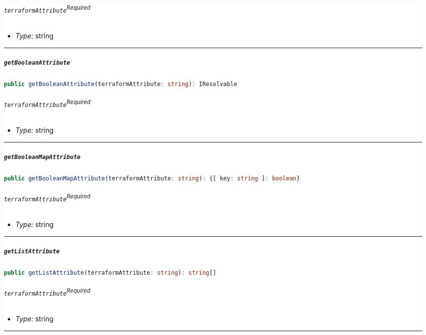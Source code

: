 ###### `terraformAttribute`<sup>Required</sup> <a name="terraformAttribute" id="@cdktf/provider-azurerm.containerRegistry.ContainerRegistry.getAnyMapAttribute.parameter.terraformAttribute"></a>

- *Type:* string

---

##### `getBooleanAttribute` <a name="getBooleanAttribute" id="@cdktf/provider-azurerm.containerRegistry.ContainerRegistry.getBooleanAttribute"></a>

```typescript
public getBooleanAttribute(terraformAttribute: string): IResolvable
```

###### `terraformAttribute`<sup>Required</sup> <a name="terraformAttribute" id="@cdktf/provider-azurerm.containerRegistry.ContainerRegistry.getBooleanAttribute.parameter.terraformAttribute"></a>

- *Type:* string

---

##### `getBooleanMapAttribute` <a name="getBooleanMapAttribute" id="@cdktf/provider-azurerm.containerRegistry.ContainerRegistry.getBooleanMapAttribute"></a>

```typescript
public getBooleanMapAttribute(terraformAttribute: string): {[ key: string ]: boolean}
```

###### `terraformAttribute`<sup>Required</sup> <a name="terraformAttribute" id="@cdktf/provider-azurerm.containerRegistry.ContainerRegistry.getBooleanMapAttribute.parameter.terraformAttribute"></a>

- *Type:* string

---

##### `getListAttribute` <a name="getListAttribute" id="@cdktf/provider-azurerm.containerRegistry.ContainerRegistry.getListAttribute"></a>

```typescript
public getListAttribute(terraformAttribute: string): string[]
```

###### `terraformAttribute`<sup>Required</sup> <a name="terraformAttribute" id="@cdktf/provider-azurerm.containerRegistry.ContainerRegistry.getListAttribute.parameter.terraformAttribute"></a>

- *Type:* string

---
